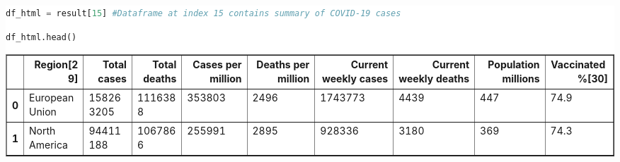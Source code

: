 
```python
df_html = result[15] #Dataframe at index 15 contains summary of COVID-19 cases
```


```python
df_html.head()
```




<div>
<style scoped>
    .dataframe tbody tr th:only-of-type {
        vertical-align: middle;
    }

    .dataframe tbody tr th {
        vertical-align: top;
    }

    .dataframe thead th {
        text-align: right;
    }
</style>
<table border="1" class="dataframe">
  <thead>
    <tr style="text-align: right;">
      <th></th>
      <th>Region[29]</th>
      <th>Total cases</th>
      <th>Total deaths</th>
      <th>Cases per million</th>
      <th>Deaths per million</th>
      <th>Current weekly cases</th>
      <th>Current weekly deaths</th>
      <th>Population millions</th>
      <th>Vaccinated %[30]</th>
    </tr>
  </thead>
  <tbody>
    <tr>
      <th>0</th>
      <td>European Union</td>
      <td>158263205</td>
      <td>1116388</td>
      <td>353803</td>
      <td>2496</td>
      <td>1743773</td>
      <td>4439</td>
      <td>447</td>
      <td>74.9</td>
    </tr>
    <tr>
      <th>1</th>
      <td>North America</td>
      <td>94411188</td>
      <td>1067866</td>
      <td>255991</td>
      <td>2895</td>
      <td>928336</td>
      <td>3180</td>
      <td>369</td>
      <td>74.3</td>
    </tr>
    <tr>